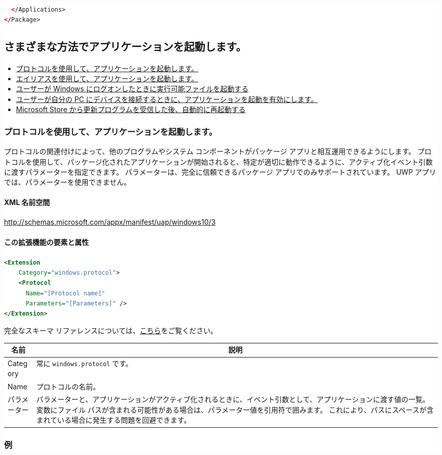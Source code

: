 ```XML
  </Applications>
</Package>
```

<a id="start" />

## <a name="start-your-application-in-different-ways"></a>さまざまな方法でアプリケーションを起動します。

* [プロトコルを使用して、アプリケーションを起動します。](#protocol)
* [エイリアスを使用して、アプリケーションを起動します。](#alias)
* [ユーザーが Windows にログオンしたときに実行可能ファイルを起動する](#executable)
* [ユーザーが自分の PC にデバイスを接続するときに、アプリケーションを起動を有効にします。](#autoplay)
* [Microsoft Store から更新プログラムを受信した後、自動的に再起動する](#updates)

<a id="protocol" />

### <a name="start-your-application-by-using-a-protocol"></a>プロトコルを使用して、アプリケーションを起動します。

プロトコルの関連付けによって、他のプログラムやシステム コンポーネントがパッケージ アプリと相互運用できるようにします。 プロトコルを使用して、パッケージ化されたアプリケーションが開始されると、特定が適切に動作できるように、アクティブ化イベント引数に渡すパラメーターを指定できます。 パラメーターは、完全に信頼できるパッケージ アプリでのみサポートされています。 UWP アプリでは、パラメーターを使用できません。  

#### <a name="xml-namespace"></a>XML 名前空間

http://schemas.microsoft.com/appx/manifest/uap/windows10/3


#### <a name="elements-and-attributes-of-this-extension"></a>この拡張機能の要素と属性

```XML
<Extension
    Category="windows.protocol">
    <Protocol
      Name="[Protocol name]"
      Parameters="[Parameters]" />
</Extension>
```

完全なスキーマ リファレンスについては、[こちら](https://docs.microsoft.com/uwp/schemas/appxpackage/uapmanifestschema/element-uap-protocol)をご覧ください。

|名前 |説明 |
|-------|-------------|
|Category |常に ``windows.protocol`` です。
|Name |プロトコルの名前。 |
|パラメーター |パラメーターと、アプリケーションがアクティブ化されるときに、イベント引数として、アプリケーションに渡す値の一覧。 変数にファイル パスが含まれる可能性がある場合は、パラメーター値を引用符で囲みます。 これにより、パスにスペースが含まれている場合に発生する問題を回避できます。 |

### <a name="example"></a>例
